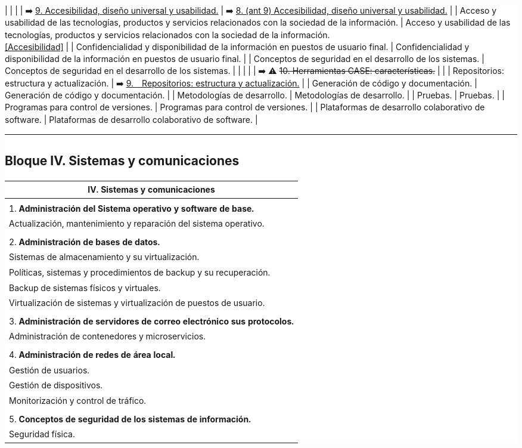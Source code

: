 |                                                                                                               |                                                                                                               |
| :arrow_right: <ins>9\. Accesibilidad, diseño universal y usabilidad.</ins>                                                             | :arrow_right: <ins>8\. (ant 9) Accesibilidad, diseño universal y usabilidad.</ins>                                                     |
| Acceso y usabilidad de las tecnologías, productos y servicios relacionados con la sociedad de la información. | Acceso y usabilidad de las tecnologías, productos y servicios relacionados con la sociedad de la información. <br/> [[Accesibilidad]](B3T9accesibilidad.md) |
| Confidencialidad y disponibilidad de la información en puestos de usuario final.                              | Confidencialidad y disponibilidad de la información en puestos de usuario final.                              |
| Conceptos de seguridad en el desarrollo de los sistemas.                                                      | Conceptos de seguridad en el desarrollo de los sistemas.                                                      |
|                                                                                                               |                                                                                                               |
| :arrow_right: :warning: ~~10\. Herramientas CASE: características.~~                                                                      |                                                                                                               |
| Repositorios: estructura y actualización.                                                                     | :arrow_right: <ins>9. Repositorios: estructura y actualización.</ins>                                                                  |
| Generación de código y documentación.                                                                         | Generación de código y documentación.                                                                         |
| Metodologías de desarrollo.                                                                                   | Metodologías de desarrollo.                                                                                   |
| Pruebas.                                                                                                      | Pruebas.                                                                                                      |
| Programas para control de versiones.                                                                          | Programas para control de versiones.                                                                          |
| Plataformas de desarrollo colaborativo de software.                                                           | Plataformas de desarrollo colaborativo de software.                                                           |

---

## Bloque IV. Sistemas y comunicaciones

| IV. Sistemas y comunicaciones                                                                      |
| -------------------------------------------------------------------------------------------------- |
|                                                                                                    |
| 1\. **Administración del Sistema operativo y software de base.**                                       |
| Actualización, mantenimiento y reparación del sistema operativo.                                   |
|                                                                                                    |
| 2\. **Administración de bases de datos.**                                                              |
| Sistemas de almacenamiento y su virtualización.                                                    |
| Políticas, sistemas y procedimientos de backup y su recuperación.                                  |
| Backup de sistemas físicos y virtuales.                                                            |
| Virtualización de sistemas y virtualización de puestos de usuario.                                 |
|                                                                                                    |
| 3\. **Administración de servidores de correo electrónico sus protocolos.**                             |
| Administración de contenedores y microservicios.                                                   |
|                                                                                                    |
| 4\. **Administración de redes de área local.**                                                         |
| Gestión de usuarios.                                                                               |
| Gestión de dispositivos.                                                                           |
| Monitorización y control de tráfico.                                                               |
|                                                                                                    |
| 5\. **Conceptos de seguridad de los sistemas de información.**                                         |
| Seguridad física.                                                                                  |